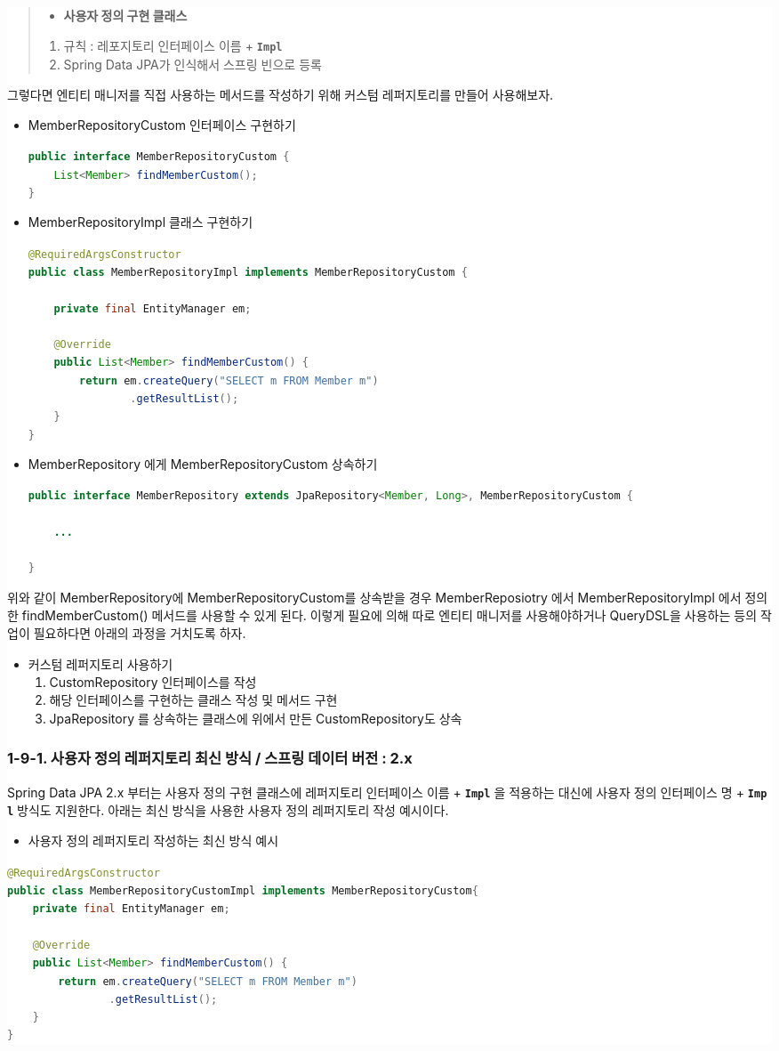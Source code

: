 > -  **사용자 정의 구현 클래스**
> 	1. 규칙 : 레포지토리 인터페이스 이름 + **`Impl`**
> 	2. Spring Data JPA가 인식해서 스프링 빈으로 등록

그렇다면 엔티티 매니저를 직접 사용하는 메서드를 작성하기 위해 커스텀 레퍼지토리를 만들어 사용해보자.

- MemberRepositoryCustom 인터페이스 구현하기
	```java
	public interface MemberRepositoryCustom {  
	    List<Member> findMemberCustom();  
	}
	```

- MemberRepositoryImpl 클래스 구현하기
	```java
	@RequiredArgsConstructor  
	public class MemberRepositoryImpl implements MemberRepositoryCustom {  
	  
	    private final EntityManager em;  
	  
	    @Override  
	    public List<Member> findMemberCustom() {  
	        return em.createQuery("SELECT m FROM Member m")  
	                .getResultList();  
	    }  
	}
	```

- MemberRepository 에게 MemberRepositoryCustom 상속하기
	```java
	public interface MemberRepository extends JpaRepository<Member, Long>, MemberRepositoryCustom {
	
		...
		
	}
	```

위와 같이 MemberRepository에 MemberRepositoryCustom를 상속받을 경우 MemberReposiotry 에서 MemberRepositoryImpl 에서 정의한 findMemberCustom() 메서드를 사용할 수 있게 된다. 이렇게 필요에 의해 따로 엔티티 매니저를 사용해야하거나 QueryDSL을 사용하는 등의 작업이 필요하다면 아래의 과정을 거치도록 하자.

- 커스텀 레퍼지토리 사용하기
	1. CustomRepository 인터페이스를 작성
	2. 해당 인터페이스를 구현하는 클래스 작성 및 메서드 구현
	3. JpaRepository 를 상속하는 클래스에 위에서 만든 CustomRepository도 상속


### 1-9-1. 사용자 정의 레퍼지토리 최신 방식 / 스프링 데이터 버전 : 2.x

Spring Data JPA 2.x 부터는 사용자 정의 구현 클래스에 레퍼지토리 인터페이스 이름 + **`Impl`** 을 적용하는 대신에 사용자 정의 인터페이스 명 + **`Impl`** 방식도 지원한다. 아래는 최신 방식을 사용한 사용자 정의 레퍼지토리 작성 예시이다.

- 사용자 정의 레퍼지토리 작성하는 최신 방식 예시
```java
@RequiredArgsConstructor  
public class MemberRepositoryCustomImpl implements MemberRepositoryCustom{  
    private final EntityManager em;  
  
    @Override  
    public List<Member> findMemberCustom() {  
        return em.createQuery("SELECT m FROM Member m")  
                .getResultList();  
    }  
}
```
